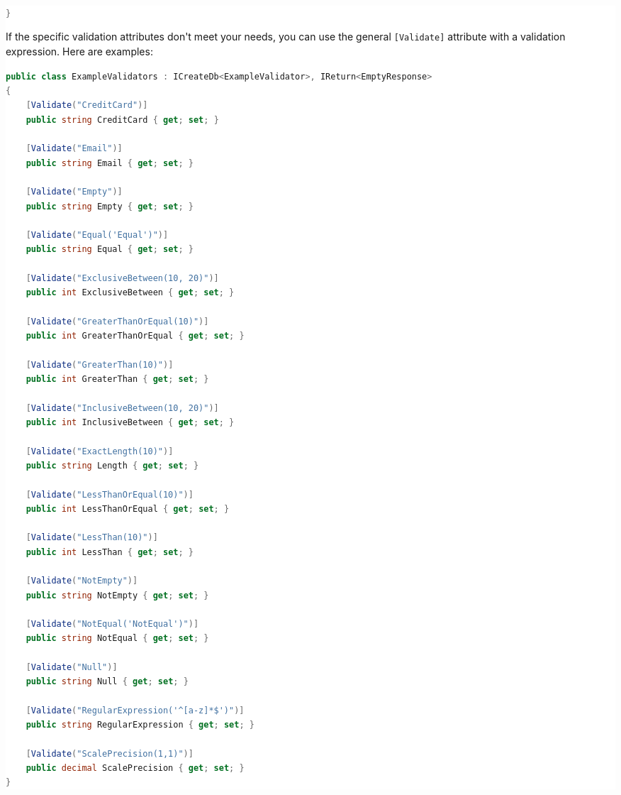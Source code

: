    ```csharp
   }
   ```

   If the specific validation attributes don't meet your needs, you can use the general `[Validate]` attribute with a validation expression. Here are examples:

   ```csharp
   public class ExampleValidators : ICreateDb<ExampleValidator>, IReturn<EmptyResponse>
   {
       [Validate("CreditCard")]
       public string CreditCard { get; set; }

       [Validate("Email")]
       public string Email { get; set; }

       [Validate("Empty")]
       public string Empty { get; set; }

       [Validate("Equal('Equal')")]
       public string Equal { get; set; }

       [Validate("ExclusiveBetween(10, 20)")]
       public int ExclusiveBetween { get; set; }

       [Validate("GreaterThanOrEqual(10)")]
       public int GreaterThanOrEqual { get; set; }

       [Validate("GreaterThan(10)")]
       public int GreaterThan { get; set; }

       [Validate("InclusiveBetween(10, 20)")]
       public int InclusiveBetween { get; set; }

       [Validate("ExactLength(10)")]
       public string Length { get; set; }

       [Validate("LessThanOrEqual(10)")]
       public int LessThanOrEqual { get; set; }

       [Validate("LessThan(10)")]
       public int LessThan { get; set; }

       [Validate("NotEmpty")]
       public string NotEmpty { get; set; }

       [Validate("NotEqual('NotEqual')")]
       public string NotEqual { get; set; }

       [Validate("Null")]
       public string Null { get; set; }

       [Validate("RegularExpression('^[a-z]*$')")]
       public string RegularExpression { get; set; }

       [Validate("ScalePrecision(1,1)")]
       public decimal ScalePrecision { get; set; }
   }
   ```

